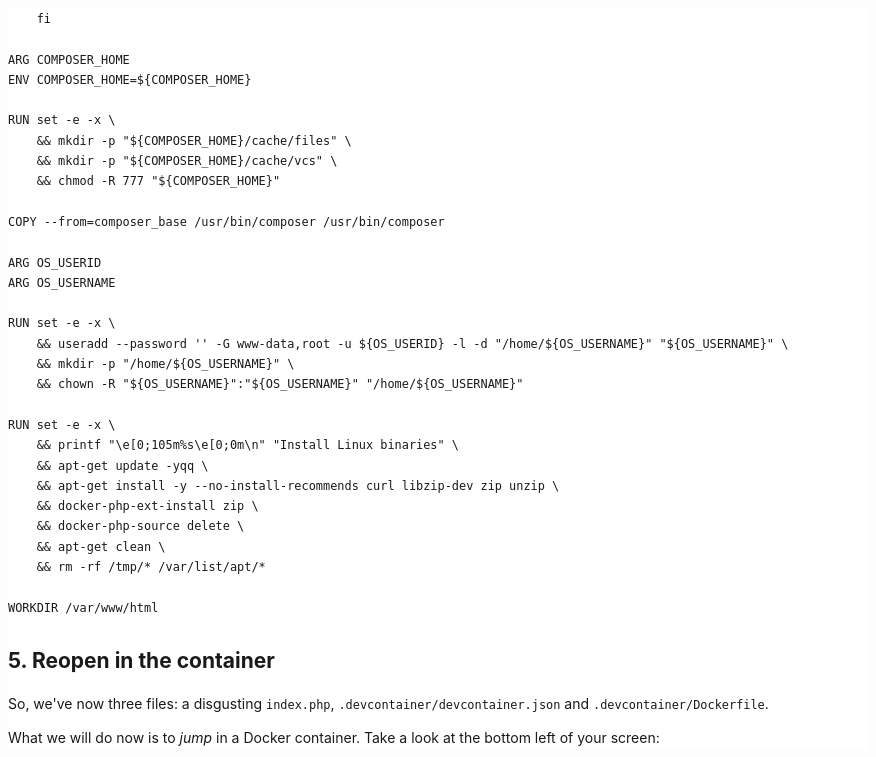 ```docker
    fi

ARG COMPOSER_HOME
ENV COMPOSER_HOME=${COMPOSER_HOME}

RUN set -e -x \
    && mkdir -p "${COMPOSER_HOME}/cache/files" \
    && mkdir -p "${COMPOSER_HOME}/cache/vcs" \
    && chmod -R 777 "${COMPOSER_HOME}"

COPY --from=composer_base /usr/bin/composer /usr/bin/composer

ARG OS_USERID
ARG OS_USERNAME

RUN set -e -x \
    && useradd --password '' -G www-data,root -u ${OS_USERID} -l -d "/home/${OS_USERNAME}" "${OS_USERNAME}" \
    && mkdir -p "/home/${OS_USERNAME}" \
    && chown -R "${OS_USERNAME}":"${OS_USERNAME}" "/home/${OS_USERNAME}"

RUN set -e -x \
    && printf "\e[0;105m%s\e[0;0m\n" "Install Linux binaries" \
    && apt-get update -yqq \
    && apt-get install -y --no-install-recommends curl libzip-dev zip unzip \
    && docker-php-ext-install zip \
    && docker-php-source delete \
    && apt-get clean \
    && rm -rf /tmp/* /var/list/apt/*

WORKDIR /var/www/html
```

</Snippet>

## 5. Reopen in the container

So, we've now three files: a disgusting `index.php`, `.devcontainer/devcontainer.json` and `.devcontainer/Dockerfile`.

What we will do now is to *jump* in a Docker container. Take a look at the bottom left of your screen:
